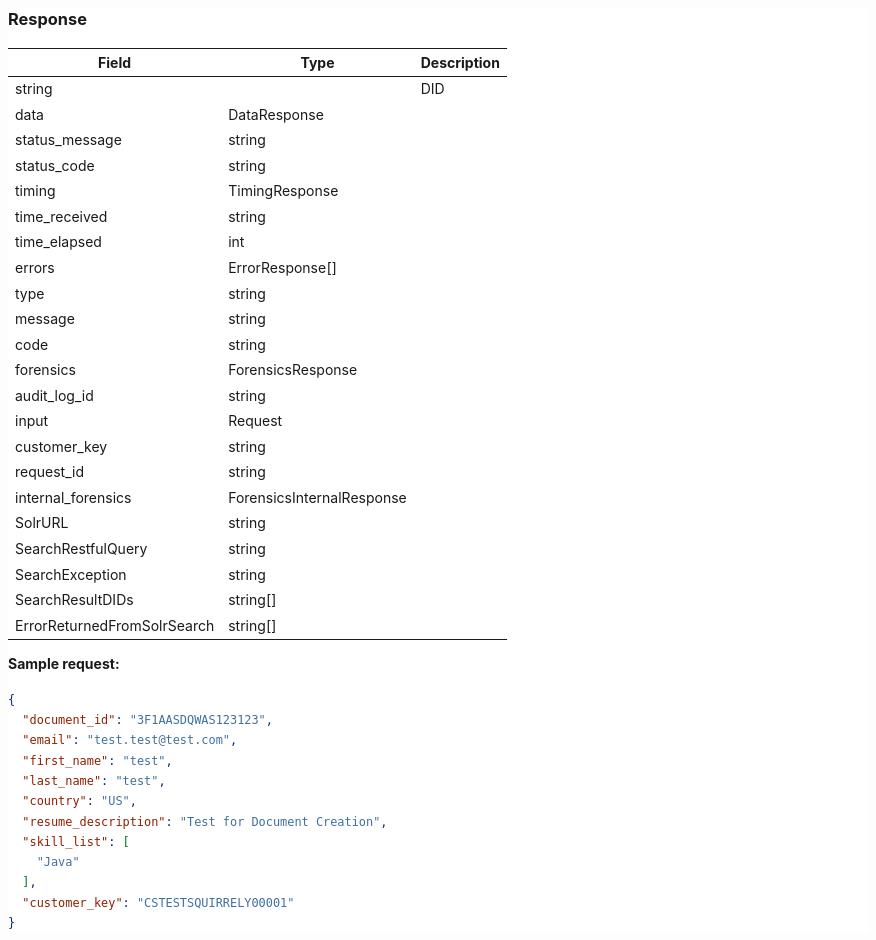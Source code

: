 ### Response

|Field|Type|Description|
|--- |--- |--- |
|string||DID|
|data|DataResponse||
|status_message|string||
|status_code|string||
|timing|TimingResponse||
|time_received|string||
|time_elapsed|int||
|errors|ErrorResponse[]||
|type|string||
|message|string||
|code|string||
|forensics|ForensicsResponse||
|audit_log_id|string||
|input|Request||
|customer_key|string||
|request_id|string||
|internal_forensics|ForensicsInternalResponse||
|SolrURL|string||
|SearchRestfulQuery|string||
|SearchException|string||
|SearchResultDIDs|string[]||
|ErrorReturnedFromSolrSearch|string[]||

**Sample request:**
```json
{
  "document_id": "3F1AASDQWAS123123",
  "email": "test.test@test.com",
  "first_name": "test",
  "last_name": "test",
  "country": "US",
  "resume_description": "Test for Document Creation",
  "skill_list": [
    "Java"
  ],
  "customer_key": "CSTESTSQUIRRELY00001"
}
```
